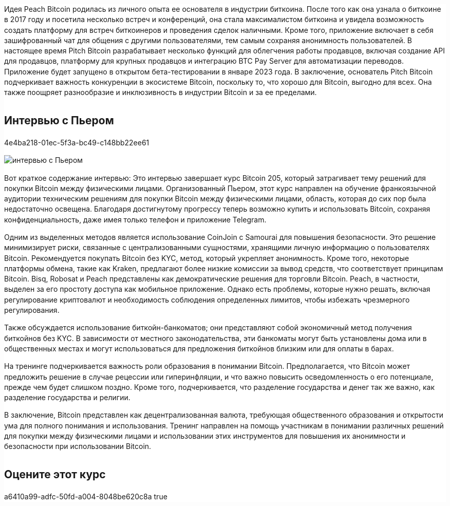 Идея Peach Bitcoin родилась из личного опыта ее основателя в индустрии биткоина. После того как она узнала о биткоине в 2017 году и посетила несколько встреч и конференций, она стала максималистом биткоина и увидела возможность создать платформу для встреч биткоинеров и проведения сделок наличными. Кроме того, приложение включает в себя зашифрованный чат для общения с другими пользователями, тем самым сохраняя анонимность пользователей.
В настоящее время Pitch Bitcoin разрабатывает несколько функций для облегчения работы продавцов, включая создание API для продавцов, платформу для крупных продавцов и интеграцию BTC Pay Server для автоматизации переводов. Приложение будет запущено в открытом бета-тестировании в январе 2023 года.
В заключение, основатель Pitch Bitcoin подчеркивает важность конкуренции в экосистеме Bitcoin, поскольку то, что хорошо для Bitcoin, выгодно для всех. Она также поощряет разнообразие и инклюзивность в индустрии Bitcoin и за ее пределами.

## Интервью с Пьером
<chapterId>4e4ba218-01ec-5f3a-bc49-c148bb22ee61</chapterId>

![интервью с Пьером](https://youtu.be/COoezuJncm8)

Вот краткое содержание интервью:
Это интервью завершает курс Bitcoin 205, который затрагивает тему решений для покупки Bitcoin между физическими лицами. Организованный Пьером, этот курс направлен на обучение франкоязычной аудитории техническим решениям для покупки Bitcoin между физическими лицами, область, которая до сих пор была недостаточно освещена. Благодаря достигнутому прогрессу теперь возможно купить и использовать Bitcoin, сохраняя конфиденциальность, даже имея только телефон и приложение Telegram.

Одним из выделенных методов является использование CoinJoin с Samourai для повышения безопасности. Это решение минимизирует риски, связанные с централизованными сущностями, хранящими личную информацию о пользователях Bitcoin. Рекомендуется покупать Bitcoin без KYC, метод, который укрепляет анонимность. Кроме того, некоторые платформы обмена, такие как Kraken, предлагают более низкие комиссии за вывод средств, что соответствует принципам Bitcoin.
Bisq, Robosat и Peach представлены как демократические решения для торговли Bitcoin. Peach, в частности, выделен за его простоту доступа как мобильное приложение. Однако есть проблемы, которые нужно решать, включая регулирование криптовалют и необходимость соблюдения определенных лимитов, чтобы избежать чрезмерного регулирования.

Также обсуждается использование биткойн-банкоматов; они представляют собой экономичный метод получения биткойнов без KYC. В зависимости от местного законодательства, эти банкоматы могут быть установлены дома или в общественных местах и могут использоваться для предложения биткойнов близким или для оплаты в барах.

На тренинге подчеркивается важность роли образования в понимании Bitcoin. Предполагается, что Bitcoin может предложить решение в случае рецессии или гиперинфляции, и что важно повысить осведомленность о его потенциале, прежде чем будет слишком поздно. Кроме того, подчеркивается, что разделение государства и денег так же важно, как разделение государства и религии.

В заключение, Bitcoin представлен как децентрализованная валюта, требующая общественного образования и открытости ума для полного понимания и использования. Тренинг направлен на помощь участникам в понимании различных решений для покупки между физическими лицами и использовании этих инструментов для повышения их анонимности и безопасности при использовании Bitcoin.

## Оцените этот курс
<chapterId>a6410a99-adfc-50fd-a004-8048be620c8a</chapterId>
<isCourseReview>true</isCourseReview>
